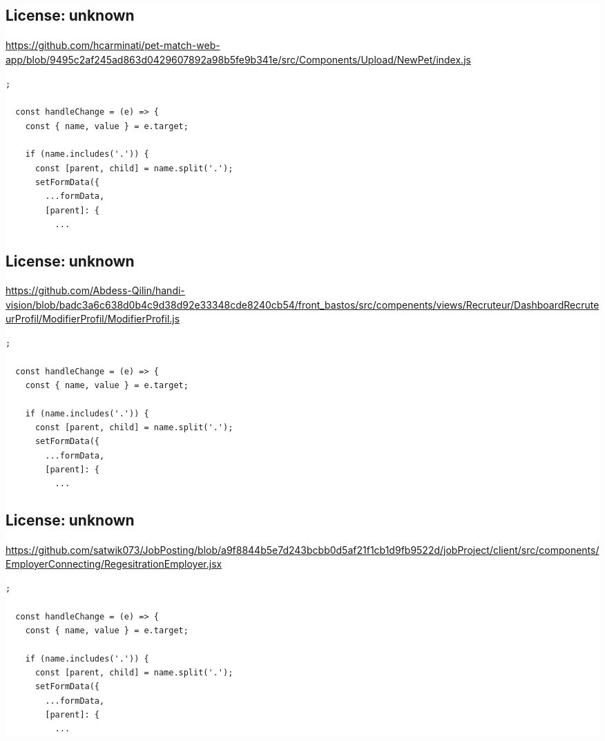 
## License: unknown
https://github.com/hcarminati/pet-match-web-app/blob/9495c2af245ad863d0429607892a98b5fe9b341e/src/Components/Upload/NewPet/index.js

```
;

  const handleChange = (e) => {
    const { name, value } = e.target;
    
    if (name.includes('.')) {
      const [parent, child] = name.split('.');
      setFormData({
        ...formData,
        [parent]: {
          ...
```


## License: unknown
https://github.com/Abdess-Qilin/handi-vision/blob/badc3a6c638d0b4c9d38d92e33348cde8240cb54/front_bastos/src/compenents/views/Recruteur/DashboardRecruteurProfil/ModifierProfil/ModifierProfil.js

```
;

  const handleChange = (e) => {
    const { name, value } = e.target;
    
    if (name.includes('.')) {
      const [parent, child] = name.split('.');
      setFormData({
        ...formData,
        [parent]: {
          ...
```


## License: unknown
https://github.com/satwik073/JobPosting/blob/a9f8844b5e7d243bcbb0d5af21f1cb1d9fb9522d/jobProject/client/src/components/EmployerConnecting/RegesitrationEmployer.jsx

```
;

  const handleChange = (e) => {
    const { name, value } = e.target;
    
    if (name.includes('.')) {
      const [parent, child] = name.split('.');
      setFormData({
        ...formData,
        [parent]: {
          ...
```
